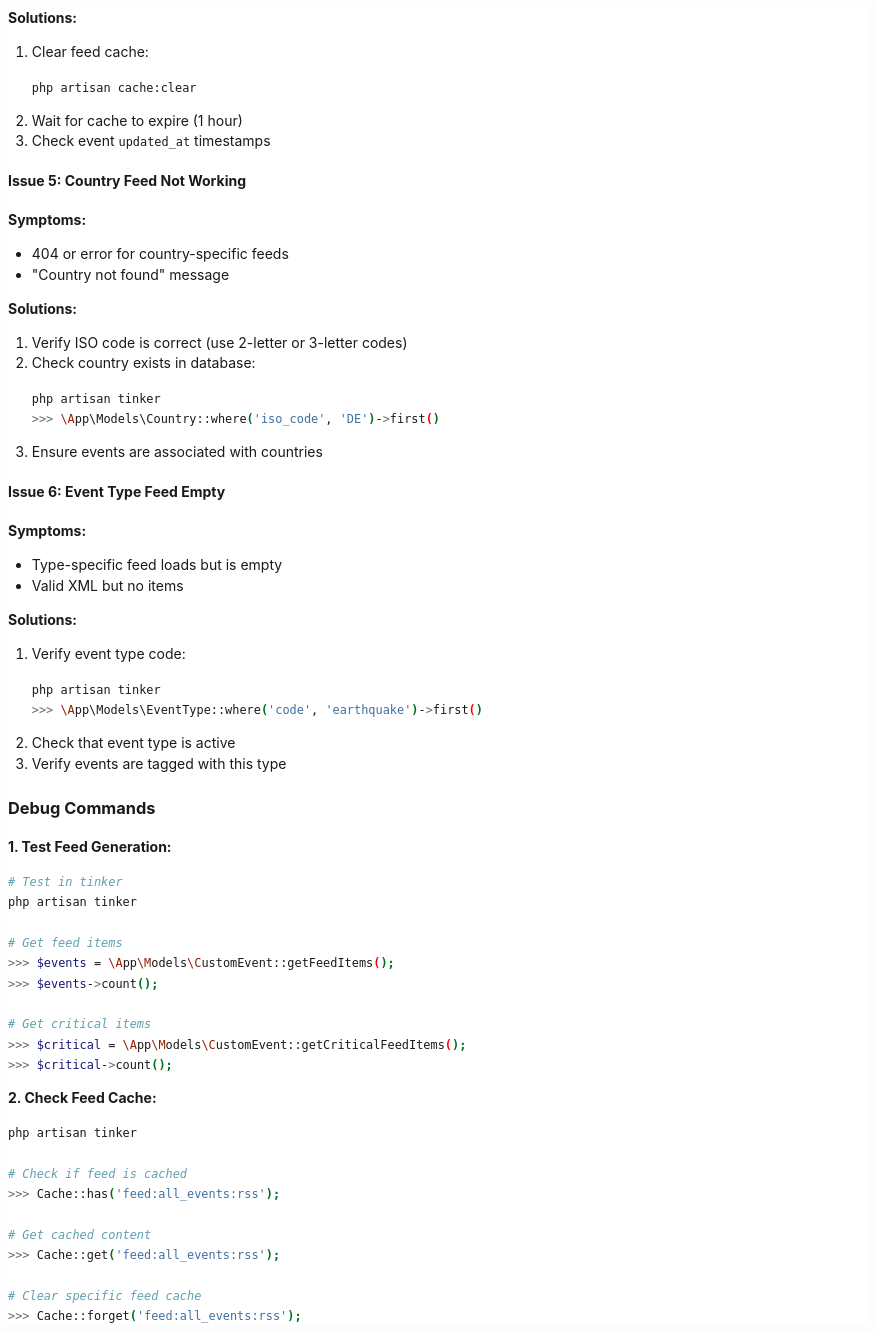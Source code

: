**Solutions:**
1. Clear feed cache:
   ```bash
   php artisan cache:clear
   ```
2. Wait for cache to expire (1 hour)
3. Check event `updated_at` timestamps

#### Issue 5: Country Feed Not Working

**Symptoms:**
- 404 or error for country-specific feeds
- "Country not found" message

**Solutions:**
1. Verify ISO code is correct (use 2-letter or 3-letter codes)
2. Check country exists in database:
   ```bash
   php artisan tinker
   >>> \App\Models\Country::where('iso_code', 'DE')->first()
   ```
3. Ensure events are associated with countries

#### Issue 6: Event Type Feed Empty

**Symptoms:**
- Type-specific feed loads but is empty
- Valid XML but no items

**Solutions:**
1. Verify event type code:
   ```bash
   php artisan tinker
   >>> \App\Models\EventType::where('code', 'earthquake')->first()
   ```
2. Check that event type is active
3. Verify events are tagged with this type

### Debug Commands

**1. Test Feed Generation:**
```bash
# Test in tinker
php artisan tinker

# Get feed items
>>> $events = \App\Models\CustomEvent::getFeedItems();
>>> $events->count();

# Get critical items
>>> $critical = \App\Models\CustomEvent::getCriticalFeedItems();
>>> $critical->count();
```

**2. Check Feed Cache:**
```bash
php artisan tinker

# Check if feed is cached
>>> Cache::has('feed:all_events:rss');

# Get cached content
>>> Cache::get('feed:all_events:rss');

# Clear specific feed cache
>>> Cache::forget('feed:all_events:rss');
```
